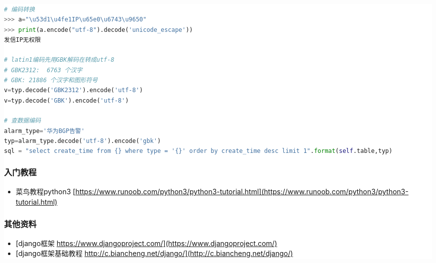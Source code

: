 ```python
# 编码转换
>>> a="\u53d1\u4fe1IP\u65e0\u6743\u9650"
>>> print(a.encode("utf-8").decode('unicode_escape'))
发信IP无权限

# latin1编码先用GBK解码在转成utf-8
# GBK2312:  6763 个汉字
# GBK: 21886 个汉字和图形符号
v=typ.decode('GBK2312').encode('utf-8')
v=typ.decode('GBK').encode('utf-8')

# 查数据编码
alarm_type='华为BGP告警'
typ=alarm_type.decode('utf-8').encode('gbk')
sql = "select create_time from {} where type = '{}' order by create_time desc limit 1".format(self.table,typ)
```

### 入门教程

- 菜鸟教程python3 [https://www.runoob.com/python3/python3-tutorial.html](https://www.runoob.com/python3/python3-tutorial.html)

### 其他资料

- [django框架 https://www.djangoproject.com/](https://www.djangoproject.com/)
- [django框架基础教程 http://c.biancheng.net/django/](http://c.biancheng.net/django/)

